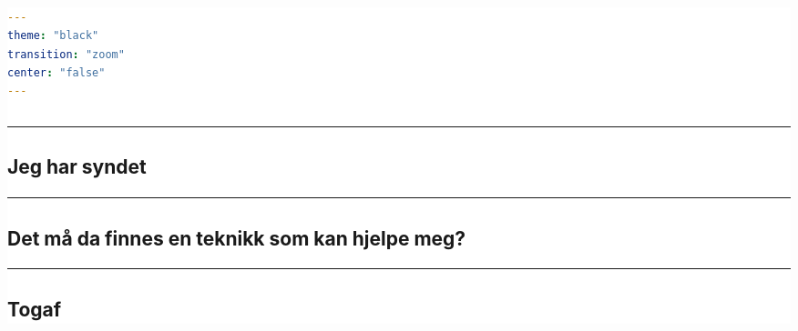 ```yaml
---
theme: "black"
transition: "zoom"
center: "false"
---
```


## 

---

## Jeg har syndet

---

## Det må da finnes en teknikk som kan hjelpe meg?

---

## Togaf


<section data-auto-animate>
  <div class="r-stack">